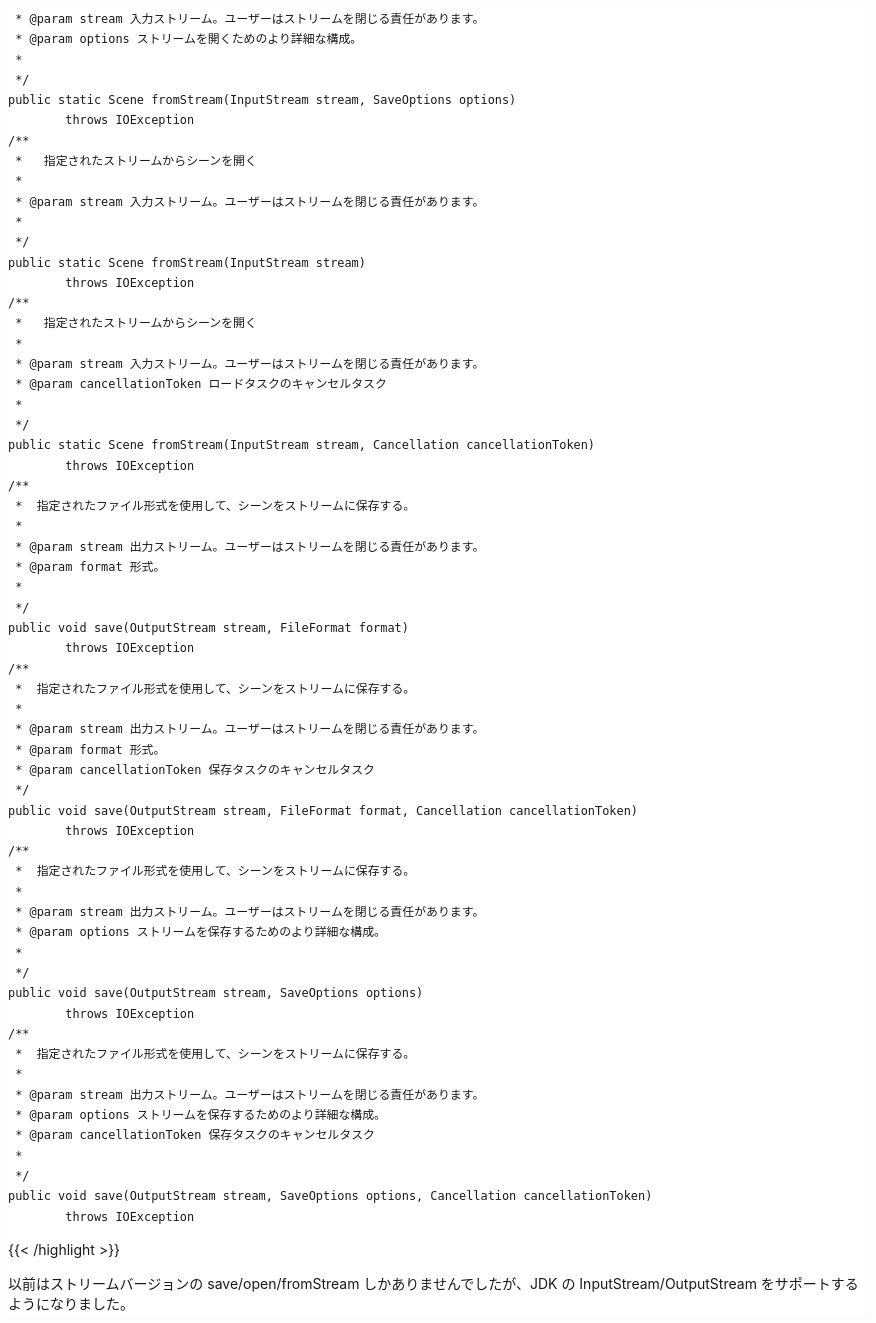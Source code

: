      * @param stream 入力ストリーム。ユーザーはストリームを閉じる責任があります。    
     * @param options ストリームを開くためのより詳細な構成。    
     *    
     */    
    public static Scene fromStream(InputStream stream, SaveOptions options)    
            throws IOException    
    /**    
     *   指定されたストリームからシーンを開く    
     *    
     * @param stream 入力ストリーム。ユーザーはストリームを閉じる責任があります。    
     *    
     */    
    public static Scene fromStream(InputStream stream)    
            throws IOException    
    /**    
     *   指定されたストリームからシーンを開く    
     *    
     * @param stream 入力ストリーム。ユーザーはストリームを閉じる責任があります。    
     * @param cancellationToken ロードタスクのキャンセルタスク    
     *    
     */    
    public static Scene fromStream(InputStream stream, Cancellation cancellationToken)    
            throws IOException    
    /**    
     *  指定されたファイル形式を使用して、シーンをストリームに保存する。    
     *    
     * @param stream 出力ストリーム。ユーザーはストリームを閉じる責任があります。    
     * @param format 形式。    
     *    
     */    
    public void save(OutputStream stream, FileFormat format)    
            throws IOException    
    /**    
     *  指定されたファイル形式を使用して、シーンをストリームに保存する。    
     *    
     * @param stream 出力ストリーム。ユーザーはストリームを閉じる責任があります。    
     * @param format 形式。    
     * @param cancellationToken 保存タスクのキャンセルタスク    
     */    
    public void save(OutputStream stream, FileFormat format, Cancellation cancellationToken)    
            throws IOException    
    /**    
     *  指定されたファイル形式を使用して、シーンをストリームに保存する。    
     *    
     * @param stream 出力ストリーム。ユーザーはストリームを閉じる責任があります。    
     * @param options ストリームを保存するためのより詳細な構成。    
     *    
     */    
    public void save(OutputStream stream, SaveOptions options)    
            throws IOException    
    /**    
     *  指定されたファイル形式を使用して、シーンをストリームに保存する。    
     *    
     * @param stream 出力ストリーム。ユーザーはストリームを閉じる責任があります。    
     * @param options ストリームを保存するためのより詳細な構成。    
     * @param cancellationToken 保存タスクのキャンセルタスク    
     *    
     */    
    public void save(OutputStream stream, SaveOptions options, Cancellation cancellationToken)    
            throws IOException    

{{< /highlight >}}


以前はストリームバージョンの save/open/fromStream しかありませんでしたが、JDK の InputStream/OutputStream をサポートするようになりました。
